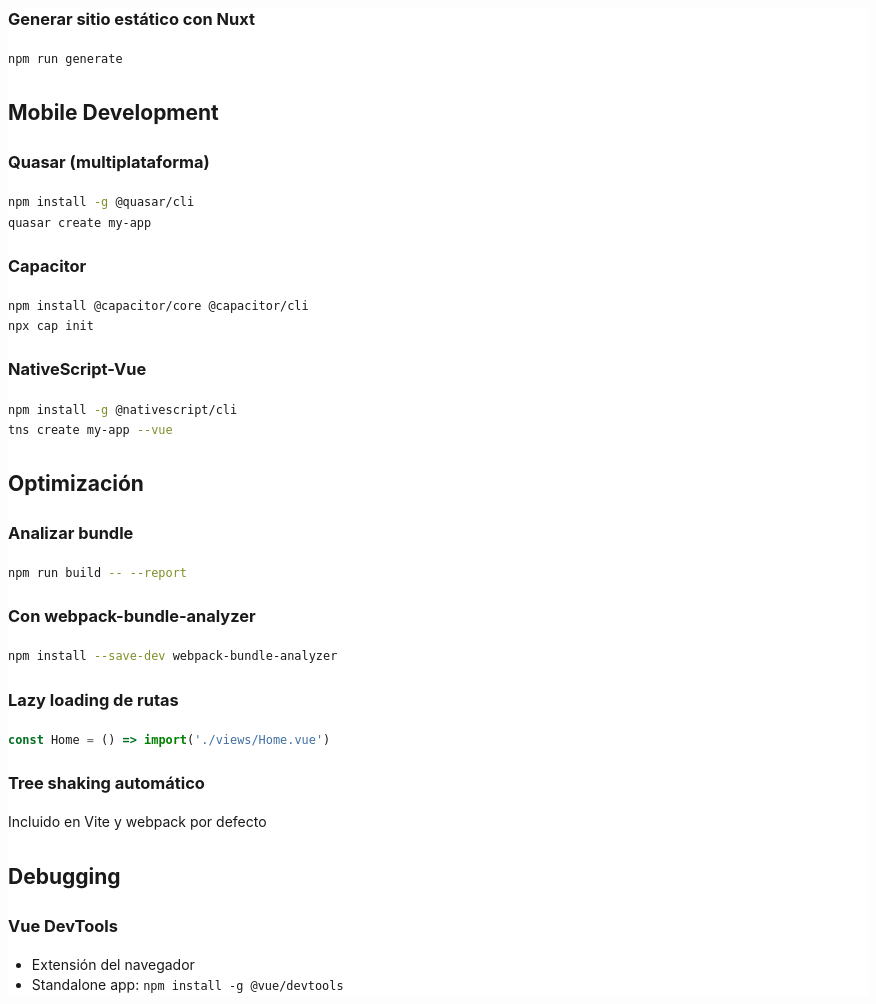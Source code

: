 ### Generar sitio estático con Nuxt
```bash
npm run generate
```

## Mobile Development

### Quasar (multiplataforma)
```bash
npm install -g @quasar/cli
quasar create my-app
```

### Capacitor
```bash
npm install @capacitor/core @capacitor/cli
npx cap init
```

### NativeScript-Vue
```bash
npm install -g @nativescript/cli
tns create my-app --vue
```

## Optimización

### Analizar bundle
```bash
npm run build -- --report
```

### Con webpack-bundle-analyzer
```bash
npm install --save-dev webpack-bundle-analyzer
```

### Lazy loading de rutas
```javascript
const Home = () => import('./views/Home.vue')
```

### Tree shaking automático
Incluido en Vite y webpack por defecto

## Debugging

### Vue DevTools
- Extensión del navegador
- Standalone app: `npm install -g @vue/devtools`
